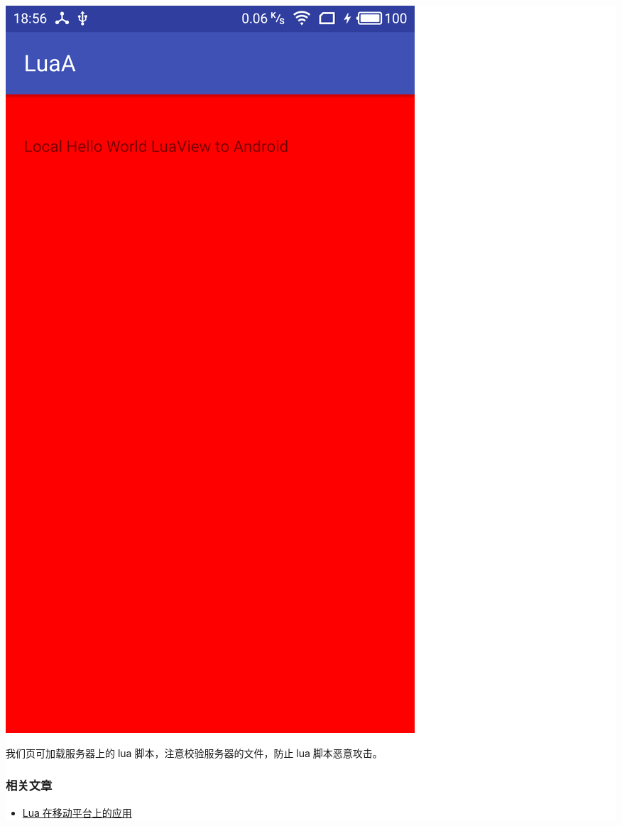 ![img](./Lua实战.assets/1671d483bade267etplv-t2oaga2asx-jj-mark3024000q75.png)

我们页可加载服务器上的 lua 脚本，注意校验服务器的文件，防止 lua 脚本恶意攻击。

### 相关文章

- [Lua 在移动平台上的应用](https://developer.ibm.com/devpractices/open-source-development/)
